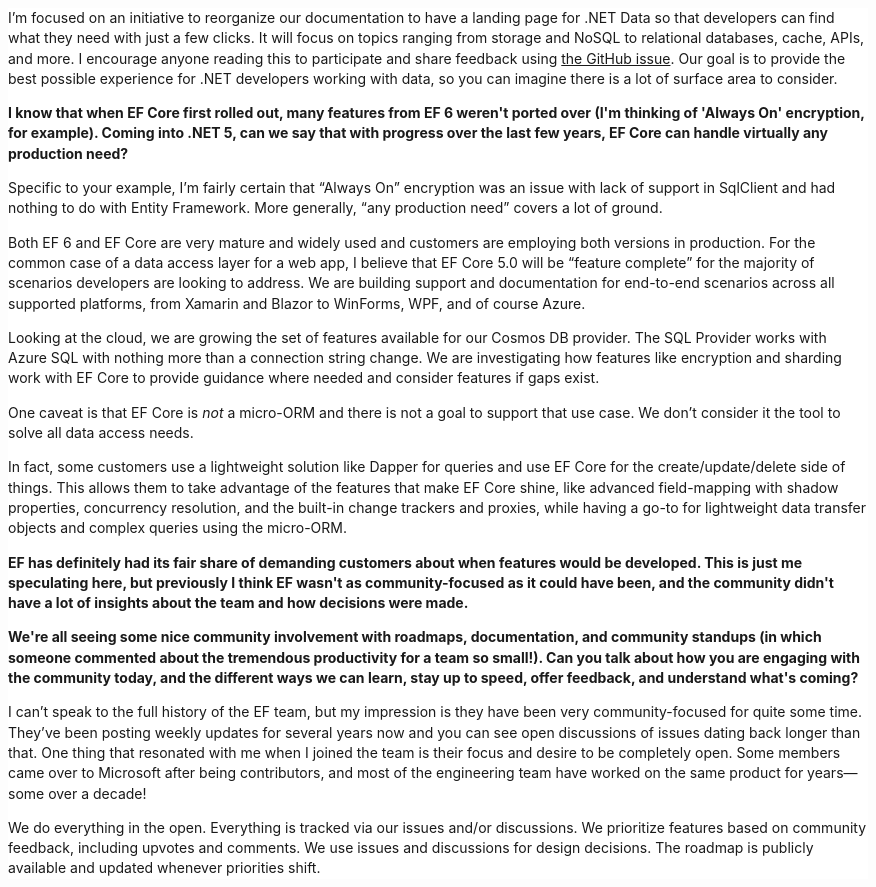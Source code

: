 I’m focused on an initiative to reorganize our documentation to have a landing page for .NET Data so that developers can find what they need with just a few clicks. It will focus on topics ranging from storage and NoSQL to relational databases, cache, APIs, and more.  I encourage anyone reading this to participate and share feedback using [the GitHub issue](https://github.com/dotnet/docs/issues/19029). Our goal is to provide the best possible experience for .NET developers working with data, so you can imagine there is a lot of surface area to consider.

**I know that when EF Core first rolled out, many features from EF 6 weren't ported over (I'm thinking of 'Always On' encryption, for example). Coming into .NET 5, can we say that with progress over the last few years, EF Core can handle virtually any production need?**

Specific to your example, I’m fairly certain that “Always On” encryption was an issue with lack of support in SqlClient and had nothing to do with Entity Framework. More generally, “any production need” covers a lot of ground.

Both EF 6 and EF Core are very mature and widely used and customers are employing both versions in production. For the common case of a data access layer for a web app, I believe that EF Core 5.0 will be “feature complete” for the majority of scenarios developers are looking to address. We are building support and documentation for end-to-end scenarios across all supported platforms, from Xamarin and Blazor to WinForms, WPF, and of course Azure.

Looking at the cloud, we are growing the set of features available for our Cosmos DB provider. The SQL Provider works with Azure SQL with nothing more than a connection string change. We are investigating how features like encryption and sharding work with EF Core to provide guidance where needed and consider features if gaps exist.

One caveat is that EF Core is *not* a micro-ORM and there is not a goal to support that use case. We don’t consider it the tool to solve all data access needs.

In fact, some customers use a lightweight solution like Dapper for queries and use EF Core for the create/update/delete side of things. This allows them to take advantage of the features that make EF Core shine, like advanced field-mapping with shadow properties, concurrency resolution, and the built-in change trackers and proxies, while having a go-to for lightweight data transfer objects and complex queries using the micro-ORM.

**EF has definitely had its fair share of demanding customers about when features would be developed. This is just me speculating here, but previously I think EF wasn't as community-focused as it could have been, and the community didn't have a lot of insights about the team and how decisions were made.**

**We're all seeing some nice community involvement with roadmaps, documentation, and community standups (in which someone commented about the tremendous productivity for a team so small!). Can you talk about how you are engaging with the community today, and the different ways we can learn, stay up to speed, offer feedback, and understand what's coming?**

I can’t speak to the full history of the EF team, but my impression is they have been very community-focused for quite some time. They’ve been posting weekly updates for several years now and you can see open discussions of issues dating back longer than that. One thing that resonated with me when I joined the team is their focus and desire to be completely open. Some members came over to Microsoft after being contributors, and most of the engineering team have worked on the same product for years—some over a decade!

We do everything in the open. Everything is tracked via our issues and/or discussions. We prioritize features based on community feedback, including upvotes and comments. We use issues and discussions for design decisions. The roadmap is publicly available and updated whenever priorities shift. 
